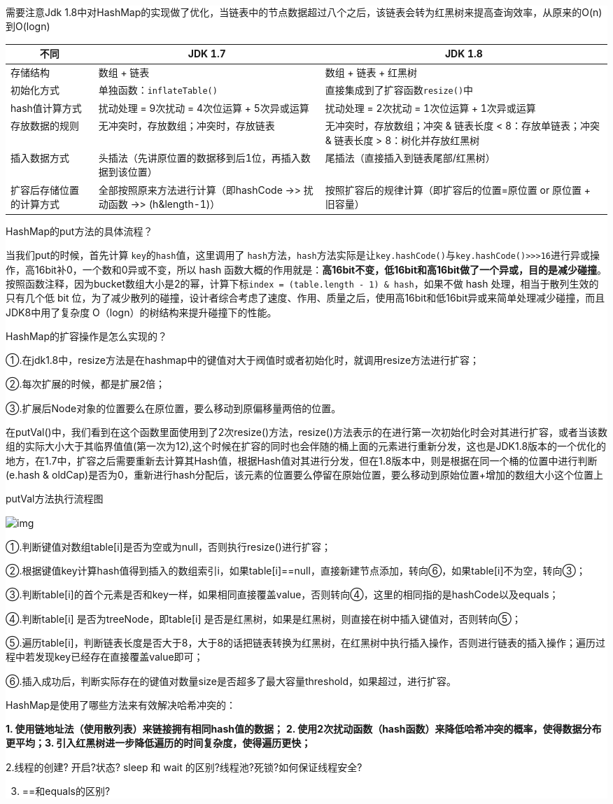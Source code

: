 需要注意Jdk 1.8中对HashMap的实现做了优化，当链表中的节点数据超过八个之后，该链表会转为红黑树来提高查询效率，从原来的O(n)到O(logn)

| 不同                     | JDK 1.7                                                      | JDK 1.8                                                      |
| ------------------------ | ------------------------------------------------------------ | ------------------------------------------------------------ |
| 存储结构                 | 数组 + 链表                                                  | 数组 + 链表 + 红黑树                                         |
| 初始化方式               | 单独函数：`inflateTable()`                                   | 直接集成到了扩容函数`resize()`中                             |
| hash值计算方式           | 扰动处理 = 9次扰动 = 4次位运算 + 5次异或运算                 | 扰动处理 = 2次扰动 = 1次位运算 + 1次异或运算                 |
| 存放数据的规则           | 无冲突时，存放数组；冲突时，存放链表                         | 无冲突时，存放数组；冲突 & 链表长度 < 8：存放单链表；冲突 & 链表长度 > 8：树化并存放红黑树 |
| 插入数据方式             | 头插法（先讲原位置的数据移到后1位，再插入数据到该位置）      | 尾插法（直接插入到链表尾部/红黑树）                          |
| 扩容后存储位置的计算方式 | 全部按照原来方法进行计算（即hashCode ->> 扰动函数 ->> (h&length-1)） | 按照扩容后的规律计算（即扩容后的位置=原位置 or 原位置 + 旧容量） |

HashMap的put方法的具体流程？

当我们put的时候，首先计算 `key`的`hash`值，这里调用了 `hash`方法，`hash`方法实际是让`key.hashCode()`与`key.hashCode()>>>16`进行异或操作，高16bit补0，一个数和0异或不变，所以 hash 函数大概的作用就是：**高16bit不变，低16bit和高16bit做了一个异或，目的是减少碰撞**。按照函数注释，因为bucket数组大小是2的幂，计算下标`index = (table.length - 1) & hash`，如果不做 hash 处理，相当于散列生效的只有几个低 bit 位，为了减少散列的碰撞，设计者综合考虑了速度、作用、质量之后，使用高16bit和低16bit异或来简单处理减少碰撞，而且JDK8中用了复杂度 O（logn）的树结构来提升碰撞下的性能。

HashMap的扩容操作是怎么实现的？

①.在jdk1.8中，resize方法是在hashmap中的键值对大于阀值时或者初始化时，就调用resize方法进行扩容；

②.每次扩展的时候，都是扩展2倍；

③.扩展后Node对象的位置要么在原位置，要么移动到原偏移量两倍的位置。

在putVal()中，我们看到在这个函数里面使用到了2次resize()方法，resize()方法表示的在进行第一次初始化时会对其进行扩容，或者当该数组的实际大小大于其临界值值(第一次为12),这个时候在扩容的同时也会伴随的桶上面的元素进行重新分发，这也是JDK1.8版本的一个优化的地方，在1.7中，扩容之后需要重新去计算其Hash值，根据Hash值对其进行分发，但在1.8版本中，则是根据在同一个桶的位置中进行判断(e.hash & oldCap)是否为0，重新进行hash分配后，该元素的位置要么停留在原始位置，要么移动到原始位置+增加的数组大小这个位置上

putVal方法执行流程图

![img](https://img-blog.csdnimg.cn/20191214222552803.png?x-oss-process=image/watermark,type_ZmFuZ3poZW5naGVpdGk,shadow_10,text_aHR0cHM6Ly90aGlua3dvbi5ibG9nLmNzZG4ubmV0,size_16,color_FFFFFF,t_70)

①.判断键值对数组table[i]是否为空或为null，否则执行resize()进行扩容；

②.根据键值key计算hash值得到插入的数组索引i，如果table[i]==null，直接新建节点添加，转向⑥，如果table[i]不为空，转向③；

③.判断table[i]的首个元素是否和key一样，如果相同直接覆盖value，否则转向④，这里的相同指的是hashCode以及equals；

④.判断table[i] 是否为treeNode，即table[i] 是否是红黑树，如果是红黑树，则直接在树中插入键值对，否则转向⑤；

⑤.遍历table[i]，判断链表长度是否大于8，大于8的话把链表转换为红黑树，在红黑树中执行插入操作，否则进行链表的插入操作；遍历过程中若发现key已经存在直接覆盖value即可；

⑥.插入成功后，判断实际存在的键值对数量size是否超多了最大容量threshold，如果超过，进行扩容。

HashMap是使用了哪些方法来有效解决哈希冲突的：

**1. 使用链地址法（使用散列表）来链接拥有相同hash值的数据；**
​	**2. 使用2次扰动函数（hash函数）来降低哈希冲突的概率，使得数据分布更平均；**
​	**3. 引入红黑树进一步降低遍历的时间复杂度，使得遍历更快；**

2.线程的创建? 开启?状态? sleep 和 wait 的区别?线程池?死锁?如何保证线程安全?

3. ==和equals的区别?
